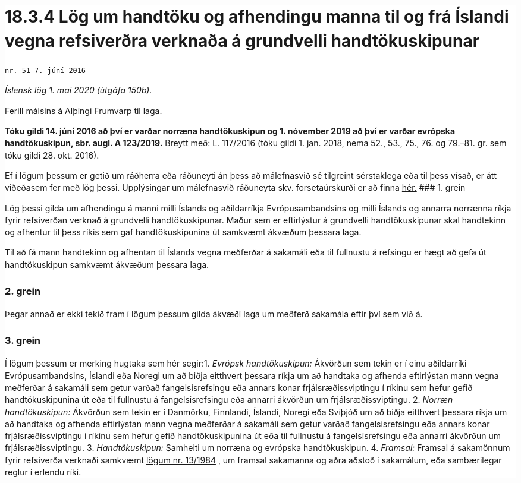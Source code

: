 # 18.3.4 Lög um handtöku og afhendingu manna til og frá Íslandi vegna refsiverðra verknaða á grundvelli handtökuskipunar

`nr. 51 7. júní 2016`

_Íslensk lög 1. maí 2020 (útgáfa 150b)._

[Ferill málsins á Alþingi](https://www.althingi.is/thingstorf/thingmalalistar-eftir-thingum/ferill/?ltg=145&mnr=617)
[Frumvarp til laga.](https://www.althingi.is/altext/145/s/1019.html)

**Tóku gildi 14. júní 2016 að því er varðar norræna handtökuskipun og 1. nóvember 2019 að því er varðar evrópska handtökuskipun, sbr. augl. A 123/2019.**
Breytt með:
[L. 117/2016](https://althingi.is/altext/stjt/2016.117.html) (tóku gildi 1. jan. 2018, nema 52., 53., 75., 76. og 79.–81. gr. sem tóku gildi 28. okt. 2016).

Ef í lögum þessum er getið um ráðherra eða ráðuneyti án þess að málefnasvið sé tilgreint sérstaklega eða til þess vísað, er átt viðeðasem fer með lög þessi. Upplýsingar um málefnasvið ráðuneyta skv. forsetaúrskurði er að finna [hér.](2018119.md) ### 1. grein



Lög þessi gilda um afhendingu á manni milli Íslands og aðildarríkja Evrópusambandsins og milli Íslands og annarra norrænna ríkja fyrir refsiverðan verknað á grundvelli handtökuskipunar. Maður sem er eftirlýstur á grundvelli handtökuskipunar skal handtekinn og afhentur til þess ríkis sem gaf handtökuskipunina út samkvæmt ákvæðum þessara laga.

Til að fá mann handtekinn og afhentan til Íslands vegna meðferðar á sakamáli eða til fullnustu á refsingu er hægt að gefa út handtökuskipun samkvæmt ákvæðum þessara laga.

### 2. grein



Þegar annað er ekki tekið fram í lögum þessum gilda ákvæði laga um meðferð sakamála eftir því sem við á.

### 3. grein



Í lögum þessum er merking hugtaka sem hér segir:1. _Evrópsk handtökuskipun:_ Ákvörðun sem tekin er í einu aðildarríki Evrópusambandsins, Íslandi eða Noregi um að biðja eitthvert þessara ríkja um að handtaka og afhenda eftirlýstan mann vegna meðferðar á sakamáli sem getur varðað fangelsisrefsingu eða annars konar frjálsræðissviptingu í ríkinu sem hefur gefið handtökuskipunina út eða til fullnustu á fangelsisrefsingu eða annarri ákvörðun um frjálsræðissviptingu.
2. _Norræn handtökuskipun:_ Ákvörðun sem tekin er í Danmörku, Finnlandi, Íslandi, Noregi eða Svíþjóð um að biðja eitthvert þessara ríkja um að handtaka og afhenda eftirlýstan mann vegna meðferðar á sakamáli sem getur varðað fangelsisrefsingu eða annars konar frjálsræðissviptingu í ríkinu sem hefur gefið handtökuskipunina út eða til fullnustu á fangelsisrefsingu eða annarri ákvörðun um frjálsræðissviptingu.
3. _Handtökuskipun:_ Samheiti um norræna og evrópska handtökuskipun.
4. _Framsal:_ Framsal á sakamönnum fyrir refsiverða verknaði samkvæmt [lögum nr. 13/1984](1984013.md) , um framsal sakamanna og aðra aðstoð í sakamálum, eða sambærilegar reglur í erlendu ríki.
